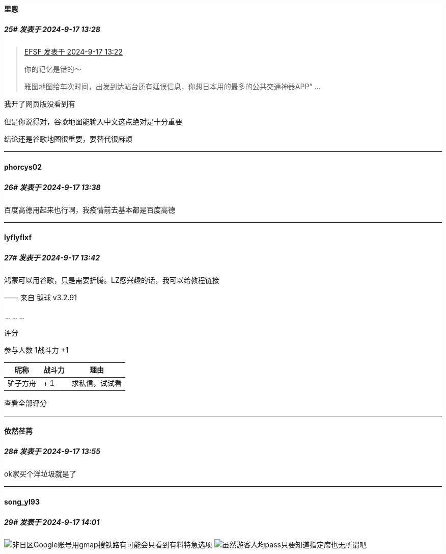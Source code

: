 ####  里恩  
##### 25#       发表于 2024-9-17 13:28

<blockquote><a href="httphttps://bbs.saraba1st.com/2b/forum.php?mod=redirect&amp;goto=findpost&amp;pid=66226136&amp;ptid=2199672" target="_blank">EFSF 发表于 2024-9-17 13:22</a>

你的记忆是错的～

雅图地图给车次时间，出发到达站台还有延误信息，你想日本用的最多的公共交通神器APP“ ...</blockquote>
我开了网页版没看到有

但是你说得对，谷歌地图能输入中文这点绝对是十分重要

结论还是谷歌地图很重要，要替代很麻烦

*****

####  phorcys02  
##### 26#       发表于 2024-9-17 13:38

百度高德用起来也行啊，我疫情前去基本都是百度高德

*****

####  lyflyflxf  
##### 27#       发表于 2024-9-17 13:42

鸿蒙可以用谷歌，只是需要折腾。LZ感兴趣的话，我可以给教程链接

—— 来自 [鹅球](https://www.pgyer.com/GcUxKd4w) v3.2.91

﹍﹍﹍

评分

 参与人数 1战斗力 +1

|昵称|战斗力|理由|
|----|---|---|
| 驴子方舟| + 1|求私信，试试看|

查看全部评分

*****

####  依然荏苒  
##### 28#       发表于 2024-9-17 13:55

ok家买个洋垃圾就是了

*****

####  song_yl93  
##### 29#       发表于 2024-9-17 14:01

<img src="https://static.saraba1st.com/image/smiley/face2017/067.png" referrerpolicy="no-referrer">非日区Google账号用gmap搜铁路有可能会只看到有料特急选项
<img src="https://static.saraba1st.com/image/smiley/face2017/065.png" referrerpolicy="no-referrer">虽然游客人均pass只要知道指定席也无所谓吧
